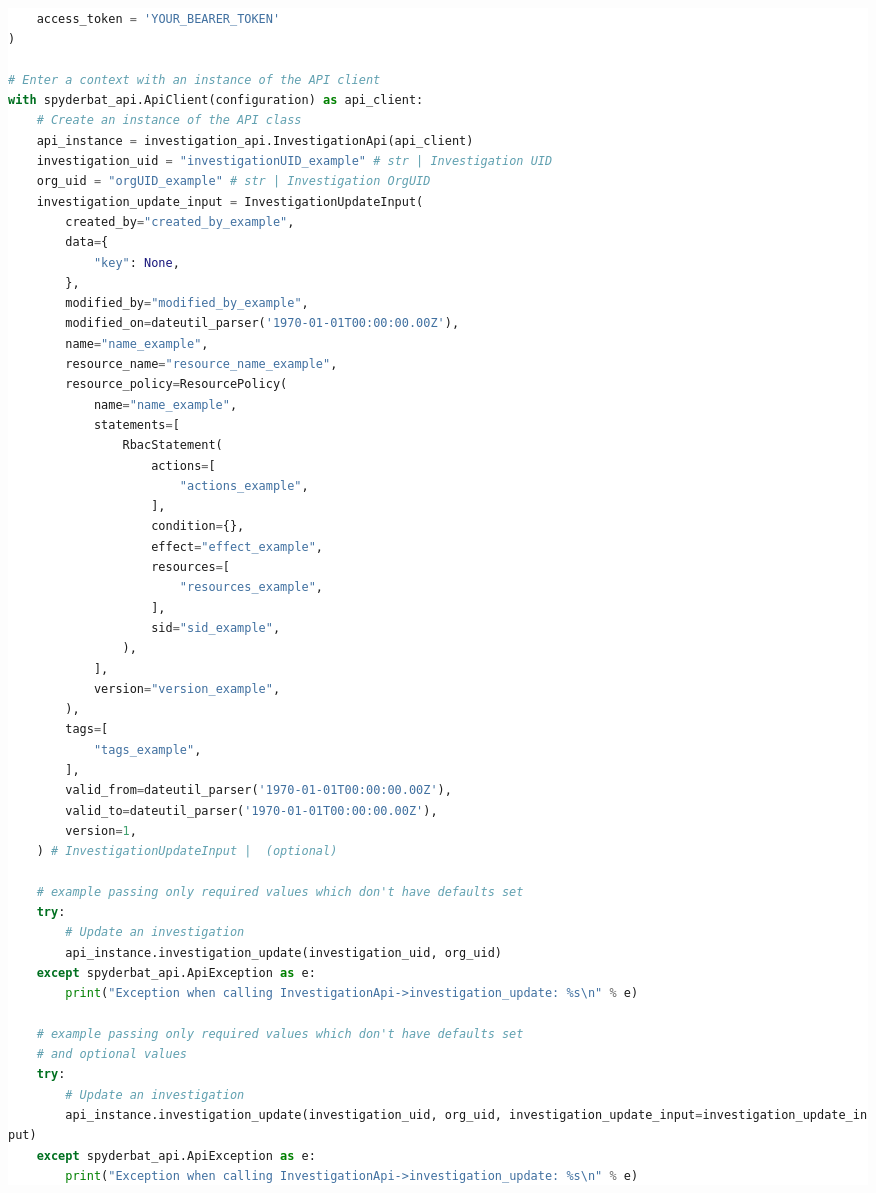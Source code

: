 ```python
    access_token = 'YOUR_BEARER_TOKEN'
)

# Enter a context with an instance of the API client
with spyderbat_api.ApiClient(configuration) as api_client:
    # Create an instance of the API class
    api_instance = investigation_api.InvestigationApi(api_client)
    investigation_uid = "investigationUID_example" # str | Investigation UID
    org_uid = "orgUID_example" # str | Investigation OrgUID
    investigation_update_input = InvestigationUpdateInput(
        created_by="created_by_example",
        data={
            "key": None,
        },
        modified_by="modified_by_example",
        modified_on=dateutil_parser('1970-01-01T00:00:00.00Z'),
        name="name_example",
        resource_name="resource_name_example",
        resource_policy=ResourcePolicy(
            name="name_example",
            statements=[
                RbacStatement(
                    actions=[
                        "actions_example",
                    ],
                    condition={},
                    effect="effect_example",
                    resources=[
                        "resources_example",
                    ],
                    sid="sid_example",
                ),
            ],
            version="version_example",
        ),
        tags=[
            "tags_example",
        ],
        valid_from=dateutil_parser('1970-01-01T00:00:00.00Z'),
        valid_to=dateutil_parser('1970-01-01T00:00:00.00Z'),
        version=1,
    ) # InvestigationUpdateInput |  (optional)

    # example passing only required values which don't have defaults set
    try:
        # Update an investigation
        api_instance.investigation_update(investigation_uid, org_uid)
    except spyderbat_api.ApiException as e:
        print("Exception when calling InvestigationApi->investigation_update: %s\n" % e)

    # example passing only required values which don't have defaults set
    # and optional values
    try:
        # Update an investigation
        api_instance.investigation_update(investigation_uid, org_uid, investigation_update_input=investigation_update_input)
    except spyderbat_api.ApiException as e:
        print("Exception when calling InvestigationApi->investigation_update: %s\n" % e)
```
